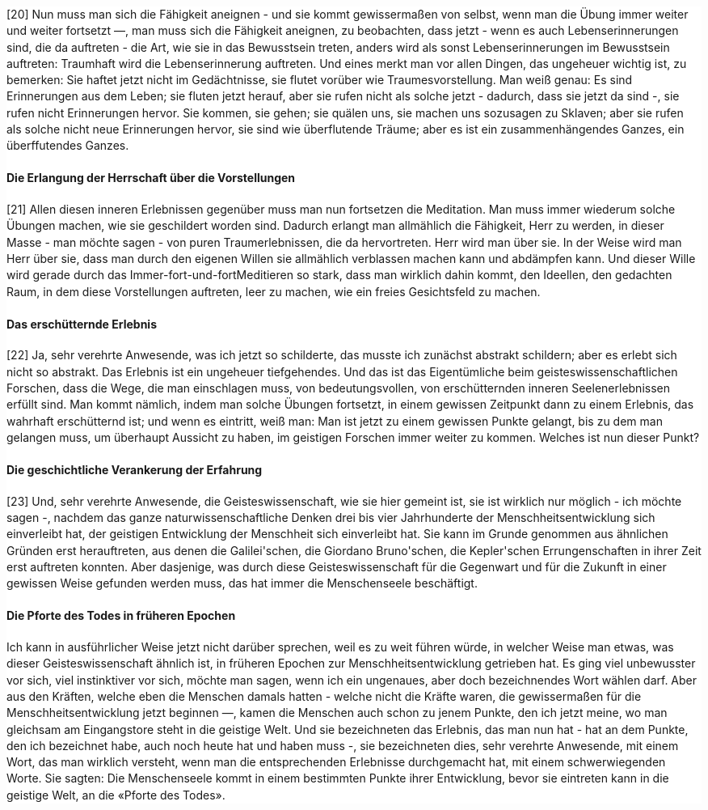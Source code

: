 [20] Nun muss man sich die Fähigkeit aneignen - und sie kommt gewissermaßen von selbst, wenn man die Übung immer weiter und weiter fortsetzt —, man muss sich die Fähigkeit aneignen, zu beobachten, dass jetzt - wenn es auch Lebenserinnerungen sind, die da auftreten - die Art, wie sie in das Bewusstsein treten, anders wird als sonst Lebenserinnerungen im Bewusstsein auftreten: Traumhaft wird die Lebenserinnerung auftreten. Und eines merkt man vor allen Dingen, das ungeheuer wichtig ist, zu bemerken: Sie haftet jetzt nicht im Gedächtnisse, sie flutet vorüber wie Traumesvorstellung. Man weiß genau: Es sind Erinnerungen aus dem Leben; sie fluten jetzt herauf, aber sie rufen nicht als solche jetzt - dadurch, dass sie jetzt da sind -, sie rufen nicht Erinnerungen hervor. Sie kommen, sie gehen; sie quälen uns, sie machen uns sozusagen zu Sklaven; aber sie rufen als solche nicht neue Erinnerungen hervor, sie sind wie überflutende Träume; aber es ist ein zusammenhängendes Ganzes, ein überffutendes Ganzes.

#### Die Erlangung der Herrschaft über die Vorstellungen

[21] Allen diesen inneren Erlebnissen gegenüber muss man nun fortsetzen die Meditation. Man muss immer wiederum solche Übungen machen, wie sie geschildert worden sind. Dadurch erlangt man allmählich die Fähigkeit, Herr zu werden, in dieser Masse - man möchte sagen - von puren Traumerlebnissen, die da hervortreten. Herr wird man über sie. In der Weise wird man Herr über sie, dass man durch den eigenen Willen sie allmählich verblassen machen kann und abdämpfen kann. Und dieser Wille wird gerade durch das Immer-fort-und-fortMeditieren so stark, dass man wirklich dahin kommt, den Ideellen, den gedachten Raum, in dem diese Vorstellungen auftreten, leer zu machen, wie ein freies Gesichtsfeld zu machen.

#### Das erschütternde Erlebnis

[22] Ja, sehr verehrte Anwesende, was ich jetzt so schilderte, das musste ich zunächst abstrakt schildern; aber es erlebt sich nicht so abstrakt. Das Erlebnis ist ein ungeheuer tiefgehendes. Und das ist das Eigentümliche beim geisteswissenschaftlichen Forschen, dass die Wege, die man einschlagen muss, von bedeutungsvollen, von erschütternden inneren Seelenerlebnissen erfüllt sind. Man kommt nämlich, indem man solche Übungen fortsetzt, in einem gewissen Zeitpunkt dann zu einem Erlebnis, das wahrhaft erschütternd ist; und wenn es eintritt, weiß man: Man ist jetzt zu einem gewissen Punkte gelangt, bis zu dem man gelangen muss, um überhaupt Aussicht zu haben, im geistigen Forschen immer weiter zu kommen. Welches ist nun dieser Punkt?

#### Die geschichtliche Verankerung der Erfahrung

[23] Und, sehr verehrte Anwesende, die Geisteswissenschaft, wie sie hier gemeint ist, sie ist wirklich nur möglich - ich möchte sagen -, nachdem das ganze naturwissenschaftliche Denken drei bis vier Jahrhunderte der Menschheitsentwicklung sich einverleibt hat, der geistigen Entwicklung der Menschheit sich einverleibt hat. Sie kann im Grunde genommen aus ähnlichen Gründen erst herauftreten, aus denen die Galilei'schen, die Giordano Bruno'schen, die Kepler'schen Errungenschaften in ihrer Zeit erst auftreten konnten. Aber dasjenige, was durch diese Geisteswissenschaft für die Gegenwart und für die Zukunft in einer gewissen Weise gefunden werden muss, das hat immer die Menschenseele beschäftigt.

#### Die Pforte des Todes in früheren Epochen

Ich kann in ausführlicher Weise jetzt nicht darüber sprechen, weil es zu weit führen würde, in welcher Weise man etwas, was dieser Geisteswissenschaft ähnlich ist, in früheren Epochen zur Menschheitsentwicklung getrieben hat. Es ging viel unbewusster vor sich, viel instinktiver vor sich, möchte man sagen, wenn ich ein ungenaues, aber doch bezeichnendes Wort wählen darf. Aber aus den Kräften, welche eben die Menschen damals hatten - welche nicht die Kräfte waren, die gewissermaßen für die Menschheitsentwicklung jetzt beginnen —, kamen die Menschen auch schon zu jenem Punkte, den ich jetzt meine, wo man gleichsam am Eingangstore steht in die geistige Welt. Und sie bezeichneten das Erlebnis, das man nun hat - hat an dem Punkte, den ich bezeichnet habe, auch noch heute hat und haben muss -, sie bezeichneten dies, sehr verehrte Anwesende, mit einem Wort, das man wirklich versteht, wenn man die entsprechenden Erlebnisse durchgemacht hat, mit einem schwerwiegenden Worte. Sie sagten: Die Menschenseele kommt in einem bestimmten Punkte ihrer Entwicklung, bevor sie eintreten kann in die geistige Welt, an die «Pforte des Todes».
